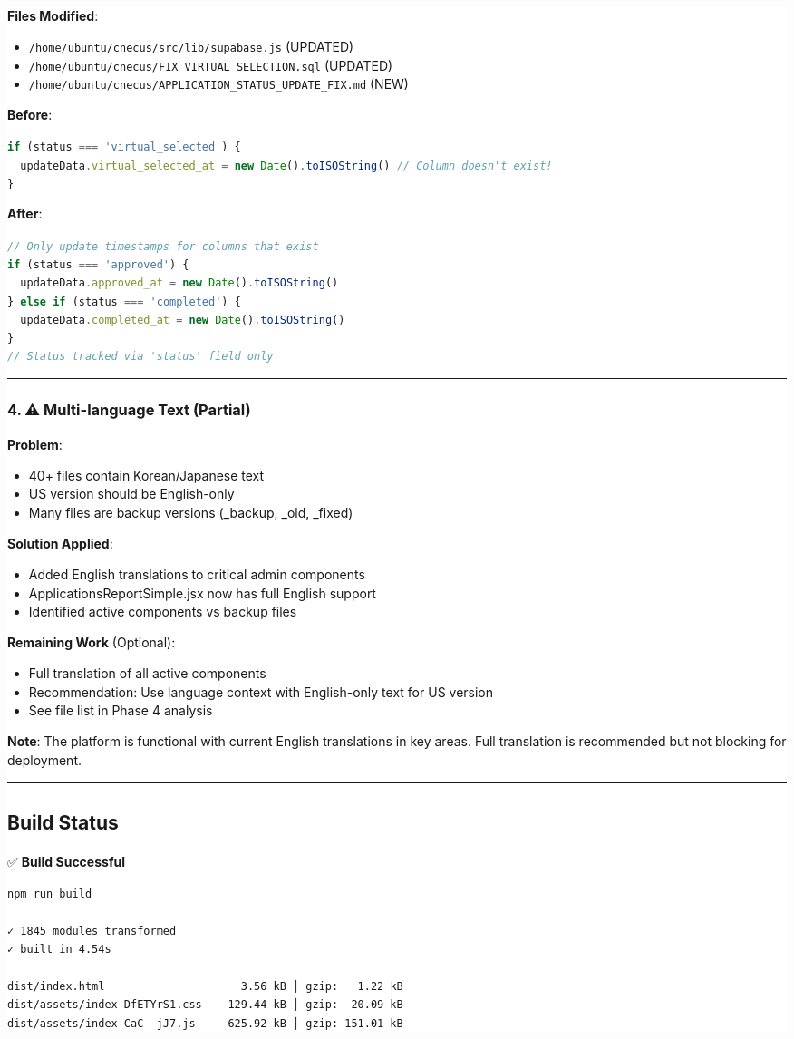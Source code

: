 **Files Modified**:
- `/home/ubuntu/cnecus/src/lib/supabase.js` (UPDATED)
- `/home/ubuntu/cnecus/FIX_VIRTUAL_SELECTION.sql` (UPDATED)
- `/home/ubuntu/cnecus/APPLICATION_STATUS_UPDATE_FIX.md` (NEW)

**Before**:
```javascript
if (status === 'virtual_selected') {
  updateData.virtual_selected_at = new Date().toISOString() // Column doesn't exist!
}
```

**After**:
```javascript
// Only update timestamps for columns that exist
if (status === 'approved') {
  updateData.approved_at = new Date().toISOString()
} else if (status === 'completed') {
  updateData.completed_at = new Date().toISOString()
}
// Status tracked via 'status' field only
```

---

### 4. ⚠️ Multi-language Text (Partial)

**Problem**:
- 40+ files contain Korean/Japanese text
- US version should be English-only
- Many files are backup versions (_backup, _old, _fixed)

**Solution Applied**:
- Added English translations to critical admin components
- ApplicationsReportSimple.jsx now has full English support
- Identified active components vs backup files

**Remaining Work** (Optional):
- Full translation of all active components
- Recommendation: Use language context with English-only text for US version
- See file list in Phase 4 analysis

**Note**: The platform is functional with current English translations in key areas. Full translation is recommended but not blocking for deployment.

---

## Build Status

✅ **Build Successful**

```bash
npm run build

✓ 1845 modules transformed
✓ built in 4.54s

dist/index.html                     3.56 kB │ gzip:   1.22 kB
dist/assets/index-DfETYrS1.css    129.44 kB │ gzip:  20.09 kB
dist/assets/index-CaC--jJ7.js     625.92 kB │ gzip: 151.01 kB
```
